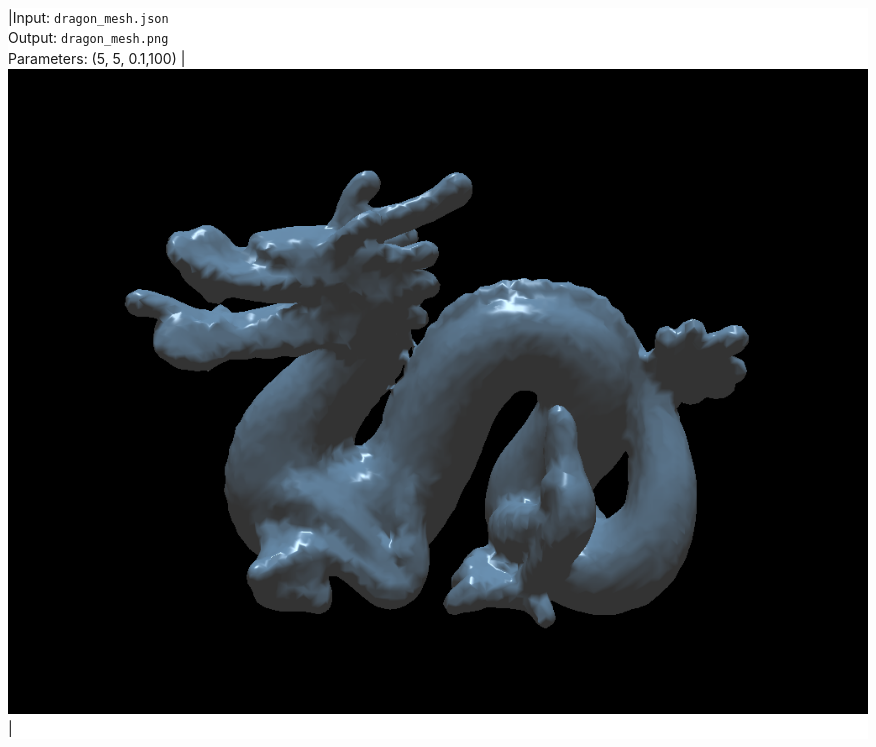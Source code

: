 |Input: `dragon_mesh.json`<br/>Output: `dragon_mesh.png`<br/>Parameters: (5, 5, 0.1,100) | ![](student_outputs/lights-camera/extra_credit/dragon_mesh.png)            |
